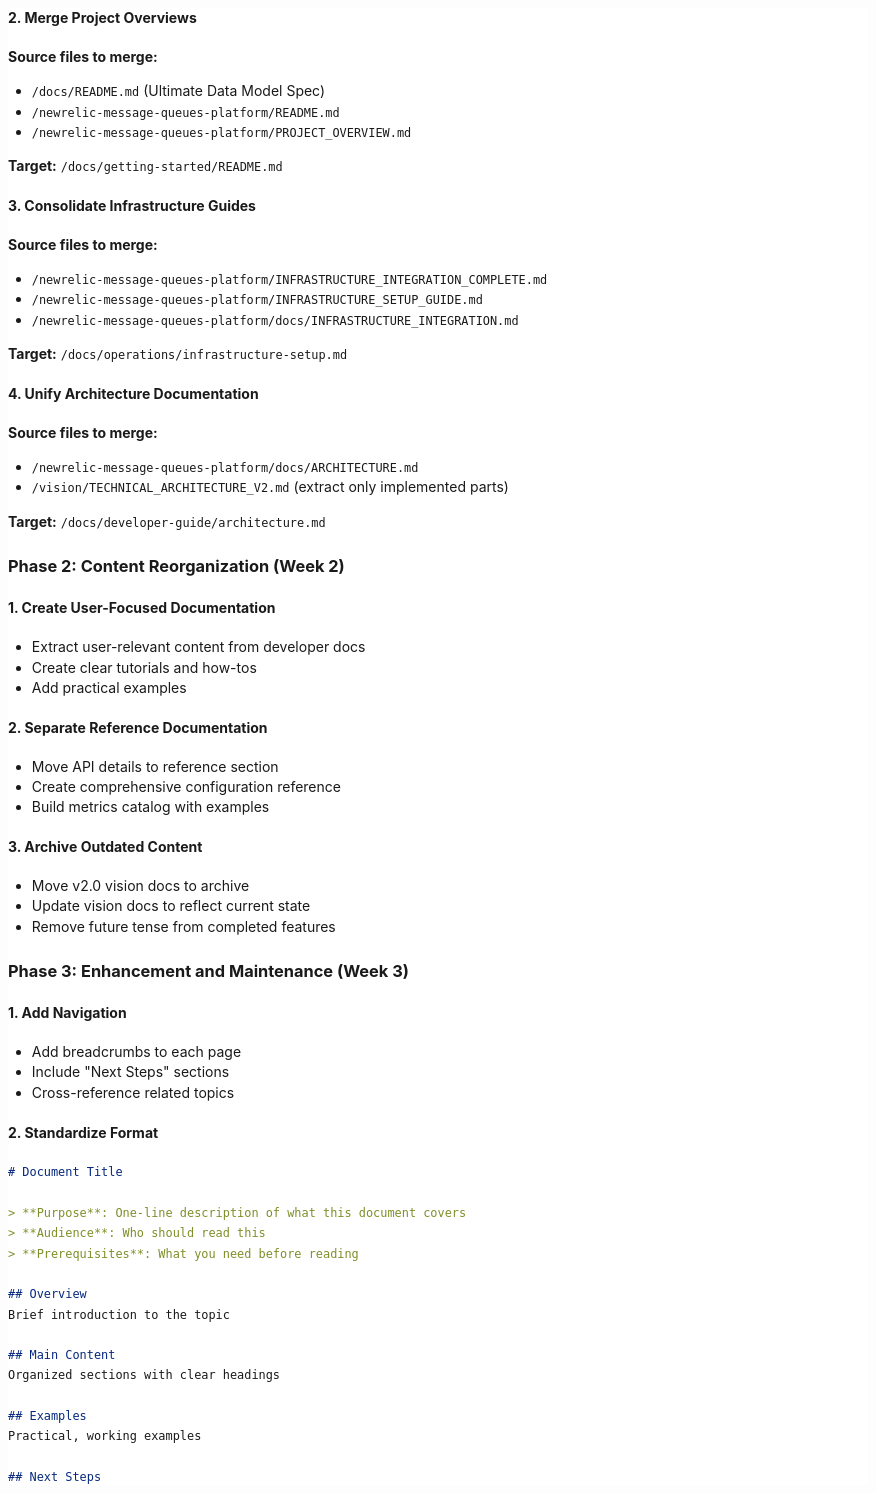 #### 2. Merge Project Overviews
**Source files to merge:**
- `/docs/README.md` (Ultimate Data Model Spec)
- `/newrelic-message-queues-platform/README.md`
- `/newrelic-message-queues-platform/PROJECT_OVERVIEW.md`

**Target:** `/docs/getting-started/README.md`

#### 3. Consolidate Infrastructure Guides
**Source files to merge:**
- `/newrelic-message-queues-platform/INFRASTRUCTURE_INTEGRATION_COMPLETE.md`
- `/newrelic-message-queues-platform/INFRASTRUCTURE_SETUP_GUIDE.md`
- `/newrelic-message-queues-platform/docs/INFRASTRUCTURE_INTEGRATION.md`

**Target:** `/docs/operations/infrastructure-setup.md`

#### 4. Unify Architecture Documentation
**Source files to merge:**
- `/newrelic-message-queues-platform/docs/ARCHITECTURE.md`
- `/vision/TECHNICAL_ARCHITECTURE_V2.md` (extract only implemented parts)

**Target:** `/docs/developer-guide/architecture.md`

### Phase 2: Content Reorganization (Week 2)

#### 1. Create User-Focused Documentation
- Extract user-relevant content from developer docs
- Create clear tutorials and how-tos
- Add practical examples

#### 2. Separate Reference Documentation
- Move API details to reference section
- Create comprehensive configuration reference
- Build metrics catalog with examples

#### 3. Archive Outdated Content
- Move v2.0 vision docs to archive
- Update vision docs to reflect current state
- Remove future tense from completed features

### Phase 3: Enhancement and Maintenance (Week 3)

#### 1. Add Navigation
- Add breadcrumbs to each page
- Include "Next Steps" sections
- Cross-reference related topics

#### 2. Standardize Format
```markdown
# Document Title

> **Purpose**: One-line description of what this document covers
> **Audience**: Who should read this
> **Prerequisites**: What you need before reading

## Overview
Brief introduction to the topic

## Main Content
Organized sections with clear headings

## Examples
Practical, working examples

## Next Steps
```